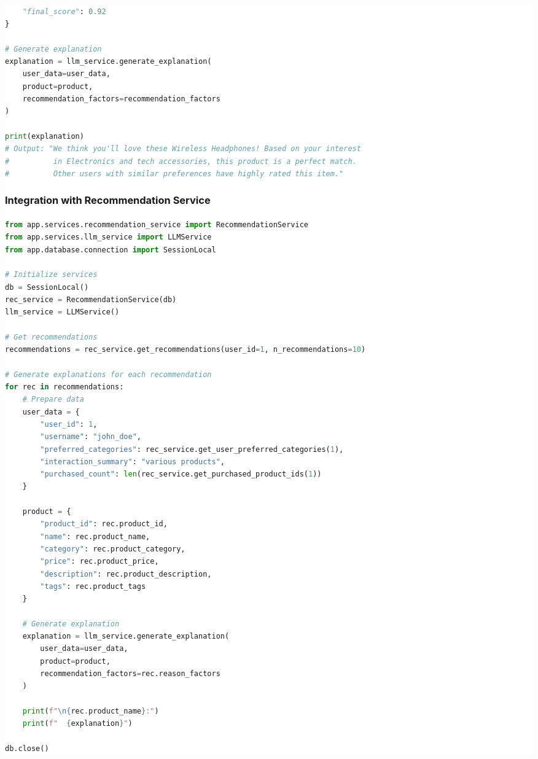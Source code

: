 ```python
    "final_score": 0.92
}

# Generate explanation
explanation = llm_service.generate_explanation(
    user_data=user_data,
    product=product,
    recommendation_factors=recommendation_factors
)

print(explanation)
# Output: "We think you'll love these Wireless Headphones! Based on your interest 
#          in Electronics and tech accessories, this product is a perfect match. 
#          Other users with similar preferences have highly rated this item."
```

### Integration with Recommendation Service

```python
from app.services.recommendation_service import RecommendationService
from app.services.llm_service import LLMService
from app.database.connection import SessionLocal

# Initialize services
db = SessionLocal()
rec_service = RecommendationService(db)
llm_service = LLMService()

# Get recommendations
recommendations = rec_service.get_recommendations(user_id=1, n_recommendations=10)

# Generate explanations for each recommendation
for rec in recommendations:
    # Prepare data
    user_data = {
        "user_id": 1,
        "username": "john_doe",
        "preferred_categories": rec_service.get_user_preferred_categories(1),
        "interaction_summary": "various products",
        "purchased_count": len(rec_service.get_purchased_product_ids(1))
    }
    
    product = {
        "product_id": rec.product_id,
        "name": rec.product_name,
        "category": rec.product_category,
        "price": rec.product_price,
        "description": rec.product_description,
        "tags": rec.product_tags
    }
    
    # Generate explanation
    explanation = llm_service.generate_explanation(
        user_data=user_data,
        product=product,
        recommendation_factors=rec.reason_factors
    )
    
    print(f"\n{rec.product_name}:")
    print(f"  {explanation}")

db.close()
```
